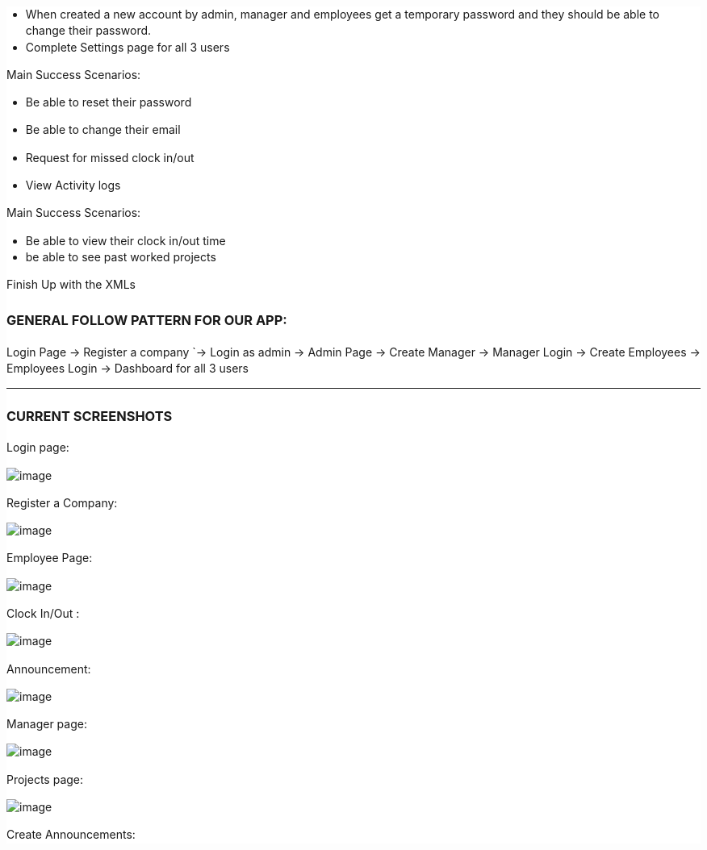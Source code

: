 - When created a new account by admin, manager and employees get a temporary password and they should be able to change their password.
- Complete Settings page for all 3 users

Main Success Scenarios:
- Be able to reset their password
- Be able to change their email
- Request for missed clock in/out

- View Activity logs

Main Success Scenarios:
- Be able to view their clock in/out time
- be able to see past worked projects


Finish Up with the XMLs

### GENERAL FOLLOW PATTERN FOR OUR APP:
Login Page &#8594; Register a company `&#8594; Login as admin &#8594; Admin Page &#8594; Create Manager &#8594; Manager Login &#8594; Create Employees &#8594; Employees Login &#8594; Dashboard for all 3 users

----
### CURRENT SCREENSHOTS
 Login page:
 
![image](https://user-images.githubusercontent.com/98622327/161833511-2225596f-1c63-4437-ab9a-aa6a8d7f810c.png)
 
 Register a Company: 
 
 ![image](https://user-images.githubusercontent.com/98622327/161833679-7c2923d2-0442-45e4-a6b2-41ad18ca3f93.png)
 
 Employee Page:      
 
 ![image](https://user-images.githubusercontent.com/98622327/161833740-c4a51bdd-bbf6-4996-8748-ef1f0c6ae2fa.png)
 
 Clock In/Out :      
 
![image](https://user-images.githubusercontent.com/98622327/161833859-a434e852-9797-4f67-91ee-4300392e3708.png)
 
 Announcement:      
 
![image](https://user-images.githubusercontent.com/98622327/161834046-d2355122-d01d-4273-ba6e-4619a50227d7.png)
 
 Manager page:    
 
![image](https://user-images.githubusercontent.com/98622327/161834287-7a72e111-b3eb-4741-8bd9-92e78d6491d5.png)
 
 Projects page:   
 
![image](https://user-images.githubusercontent.com/98622327/161834343-974443b6-3828-49f3-b968-4b063c3164e8.png)
 
 Create Announcements:
 